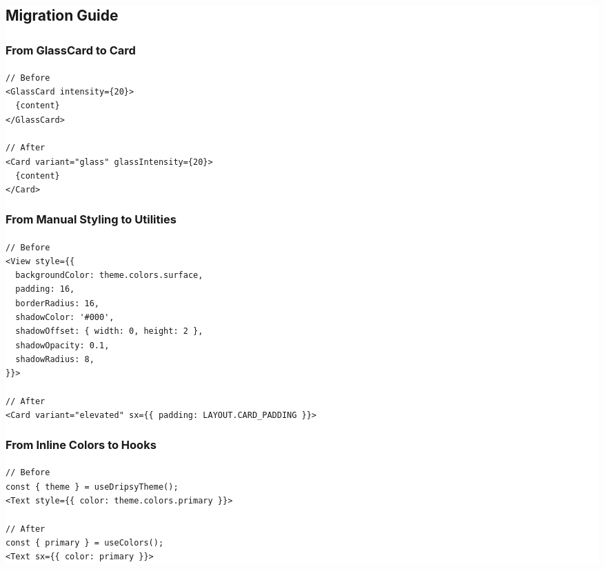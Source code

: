 
## Migration Guide

### From GlassCard to Card

```tsx
// Before
<GlassCard intensity={20}>
  {content}
</GlassCard>

// After
<Card variant="glass" glassIntensity={20}>
  {content}
</Card>
```

### From Manual Styling to Utilities

```tsx
// Before
<View style={{
  backgroundColor: theme.colors.surface,
  padding: 16,
  borderRadius: 16,
  shadowColor: '#000',
  shadowOffset: { width: 0, height: 2 },
  shadowOpacity: 0.1,
  shadowRadius: 8,
}}>

// After
<Card variant="elevated" sx={{ padding: LAYOUT.CARD_PADDING }}>
```

### From Inline Colors to Hooks

```tsx
// Before
const { theme } = useDripsyTheme();
<Text style={{ color: theme.colors.primary }}>

// After
const { primary } = useColors();
<Text sx={{ color: primary }}>
```
